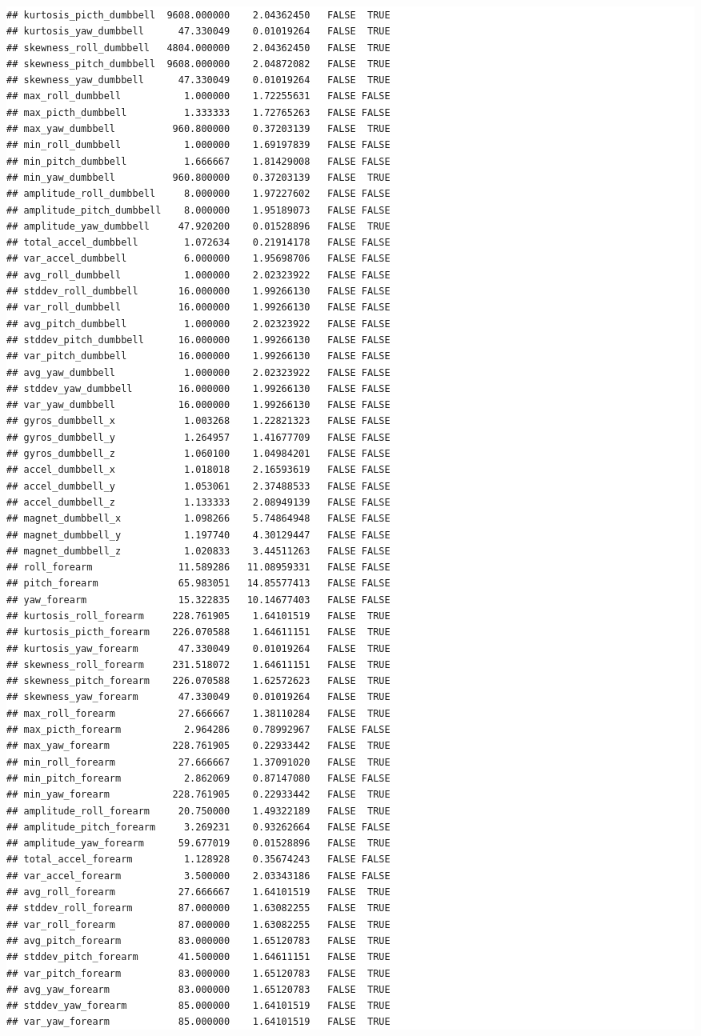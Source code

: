 ```
## kurtosis_picth_dumbbell  9608.000000    2.04362450   FALSE  TRUE
## kurtosis_yaw_dumbbell      47.330049    0.01019264   FALSE  TRUE
## skewness_roll_dumbbell   4804.000000    2.04362450   FALSE  TRUE
## skewness_pitch_dumbbell  9608.000000    2.04872082   FALSE  TRUE
## skewness_yaw_dumbbell      47.330049    0.01019264   FALSE  TRUE
## max_roll_dumbbell           1.000000    1.72255631   FALSE FALSE
## max_picth_dumbbell          1.333333    1.72765263   FALSE FALSE
## max_yaw_dumbbell          960.800000    0.37203139   FALSE  TRUE
## min_roll_dumbbell           1.000000    1.69197839   FALSE FALSE
## min_pitch_dumbbell          1.666667    1.81429008   FALSE FALSE
## min_yaw_dumbbell          960.800000    0.37203139   FALSE  TRUE
## amplitude_roll_dumbbell     8.000000    1.97227602   FALSE FALSE
## amplitude_pitch_dumbbell    8.000000    1.95189073   FALSE FALSE
## amplitude_yaw_dumbbell     47.920200    0.01528896   FALSE  TRUE
## total_accel_dumbbell        1.072634    0.21914178   FALSE FALSE
## var_accel_dumbbell          6.000000    1.95698706   FALSE FALSE
## avg_roll_dumbbell           1.000000    2.02323922   FALSE FALSE
## stddev_roll_dumbbell       16.000000    1.99266130   FALSE FALSE
## var_roll_dumbbell          16.000000    1.99266130   FALSE FALSE
## avg_pitch_dumbbell          1.000000    2.02323922   FALSE FALSE
## stddev_pitch_dumbbell      16.000000    1.99266130   FALSE FALSE
## var_pitch_dumbbell         16.000000    1.99266130   FALSE FALSE
## avg_yaw_dumbbell            1.000000    2.02323922   FALSE FALSE
## stddev_yaw_dumbbell        16.000000    1.99266130   FALSE FALSE
## var_yaw_dumbbell           16.000000    1.99266130   FALSE FALSE
## gyros_dumbbell_x            1.003268    1.22821323   FALSE FALSE
## gyros_dumbbell_y            1.264957    1.41677709   FALSE FALSE
## gyros_dumbbell_z            1.060100    1.04984201   FALSE FALSE
## accel_dumbbell_x            1.018018    2.16593619   FALSE FALSE
## accel_dumbbell_y            1.053061    2.37488533   FALSE FALSE
## accel_dumbbell_z            1.133333    2.08949139   FALSE FALSE
## magnet_dumbbell_x           1.098266    5.74864948   FALSE FALSE
## magnet_dumbbell_y           1.197740    4.30129447   FALSE FALSE
## magnet_dumbbell_z           1.020833    3.44511263   FALSE FALSE
## roll_forearm               11.589286   11.08959331   FALSE FALSE
## pitch_forearm              65.983051   14.85577413   FALSE FALSE
## yaw_forearm                15.322835   10.14677403   FALSE FALSE
## kurtosis_roll_forearm     228.761905    1.64101519   FALSE  TRUE
## kurtosis_picth_forearm    226.070588    1.64611151   FALSE  TRUE
## kurtosis_yaw_forearm       47.330049    0.01019264   FALSE  TRUE
## skewness_roll_forearm     231.518072    1.64611151   FALSE  TRUE
## skewness_pitch_forearm    226.070588    1.62572623   FALSE  TRUE
## skewness_yaw_forearm       47.330049    0.01019264   FALSE  TRUE
## max_roll_forearm           27.666667    1.38110284   FALSE  TRUE
## max_picth_forearm           2.964286    0.78992967   FALSE FALSE
## max_yaw_forearm           228.761905    0.22933442   FALSE  TRUE
## min_roll_forearm           27.666667    1.37091020   FALSE  TRUE
## min_pitch_forearm           2.862069    0.87147080   FALSE FALSE
## min_yaw_forearm           228.761905    0.22933442   FALSE  TRUE
## amplitude_roll_forearm     20.750000    1.49322189   FALSE  TRUE
## amplitude_pitch_forearm     3.269231    0.93262664   FALSE FALSE
## amplitude_yaw_forearm      59.677019    0.01528896   FALSE  TRUE
## total_accel_forearm         1.128928    0.35674243   FALSE FALSE
## var_accel_forearm           3.500000    2.03343186   FALSE FALSE
## avg_roll_forearm           27.666667    1.64101519   FALSE  TRUE
## stddev_roll_forearm        87.000000    1.63082255   FALSE  TRUE
## var_roll_forearm           87.000000    1.63082255   FALSE  TRUE
## avg_pitch_forearm          83.000000    1.65120783   FALSE  TRUE
## stddev_pitch_forearm       41.500000    1.64611151   FALSE  TRUE
## var_pitch_forearm          83.000000    1.65120783   FALSE  TRUE
## avg_yaw_forearm            83.000000    1.65120783   FALSE  TRUE
## stddev_yaw_forearm         85.000000    1.64101519   FALSE  TRUE
## var_yaw_forearm            85.000000    1.64101519   FALSE  TRUE
```